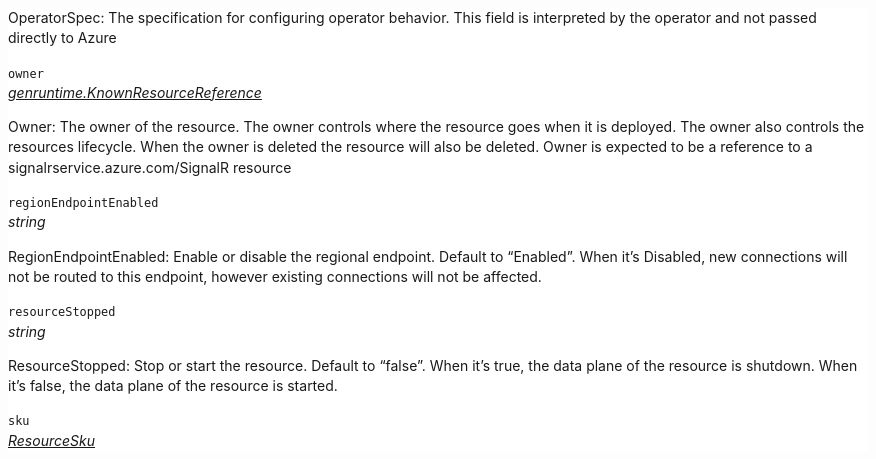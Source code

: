 </em>
</td>
<td>
<p>OperatorSpec: The specification for configuring operator behavior. This field is interpreted by the operator and not
passed directly to Azure</p>
</td>
</tr>
<tr>
<td>
<code>owner</code><br/>
<em>
<a href="https://pkg.go.dev/github.com/Azure/azure-service-operator/v2/pkg/genruntime#KnownResourceReference">
genruntime.KnownResourceReference
</a>
</em>
</td>
<td>
<p>Owner: The owner of the resource. The owner controls where the resource goes when it is deployed. The owner also
controls the resources lifecycle. When the owner is deleted the resource will also be deleted. Owner is expected to be a
reference to a signalrservice.azure.com/SignalR resource</p>
</td>
</tr>
<tr>
<td>
<code>regionEndpointEnabled</code><br/>
<em>
string
</em>
</td>
<td>
<p>RegionEndpointEnabled: Enable or disable the regional endpoint. Default to &ldquo;Enabled&rdquo;.
When it&rsquo;s Disabled, new connections will not be routed to this endpoint, however existing connections will not be
affected.</p>
</td>
</tr>
<tr>
<td>
<code>resourceStopped</code><br/>
<em>
string
</em>
</td>
<td>
<p>ResourceStopped: Stop or start the resource.  Default to &ldquo;false&rdquo;.
When it&rsquo;s true, the data plane of the resource is shutdown.
When it&rsquo;s false, the data plane of the resource is started.</p>
</td>
</tr>
<tr>
<td>
<code>sku</code><br/>
<em>
<a href="#signalrservice.azure.com/v1api20240301.ResourceSku">
ResourceSku
</a>
</em>
</td>
<td>
